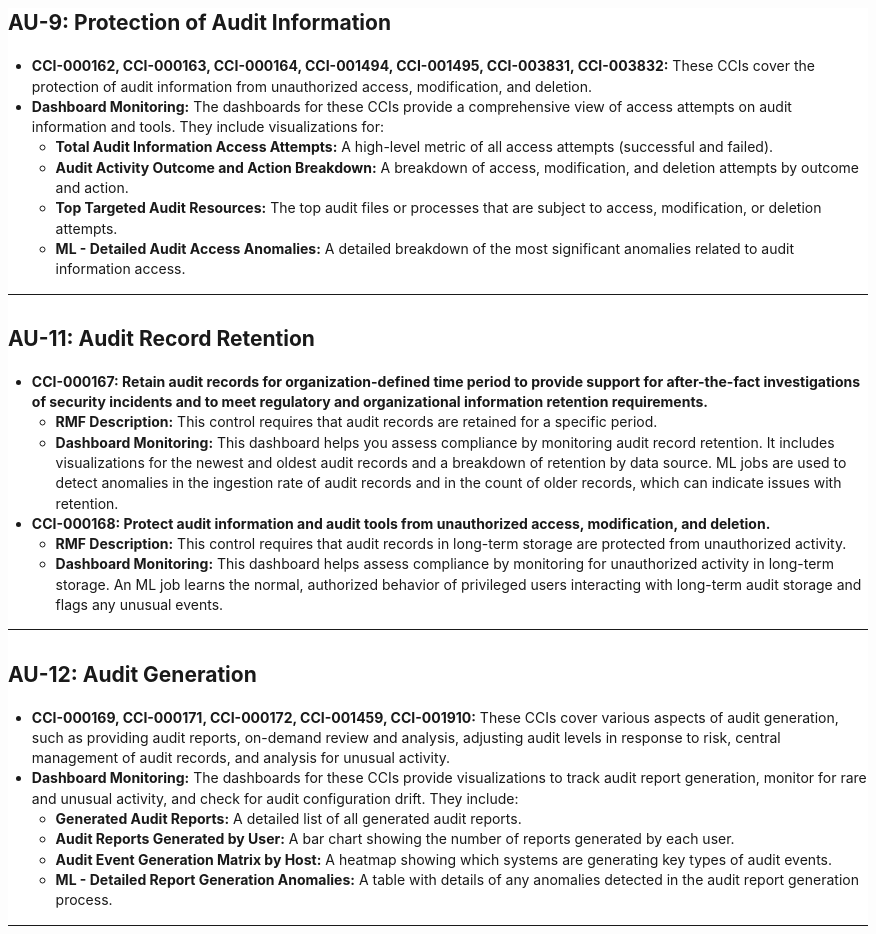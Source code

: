 
## AU-9: Protection of Audit Information

* **CCI-000162, CCI-000163, CCI-000164, CCI-001494, CCI-001495, CCI-003831, CCI-003832:** These CCIs cover the protection of audit information from unauthorized access, modification, and deletion.
* **Dashboard Monitoring:** The dashboards for these CCIs provide a comprehensive view of access attempts on audit information and tools. They include visualizations for:
    * **Total Audit Information Access Attempts:** A high-level metric of all access attempts (successful and failed).
    * **Audit Activity Outcome and Action Breakdown:** A breakdown of access, modification, and deletion attempts by outcome and action.
    * **Top Targeted Audit Resources:** The top audit files or processes that are subject to access, modification, or deletion attempts.
    * **ML - Detailed Audit Access Anomalies:** A detailed breakdown of the most significant anomalies related to audit information access.

---

## AU-11: Audit Record Retention

* **CCI-000167: Retain audit records for organization-defined time period to provide support for after-the-fact investigations of security incidents and to meet regulatory and organizational information retention requirements.**
    * **RMF Description:** This control requires that audit records are retained for a specific period.
    * **Dashboard Monitoring:** This dashboard helps you assess compliance by monitoring audit record retention. It includes visualizations for the newest and oldest audit records and a breakdown of retention by data source. ML jobs are used to detect anomalies in the ingestion rate of audit records and in the count of older records, which can indicate issues with retention.
* **CCI-000168: Protect audit information and audit tools from unauthorized access, modification, and deletion.**
    * **RMF Description:** This control requires that audit records in long-term storage are protected from unauthorized activity.
    * **Dashboard Monitoring:** This dashboard helps assess compliance by monitoring for unauthorized activity in long-term storage. An ML job learns the normal, authorized behavior of privileged users interacting with long-term audit storage and flags any unusual events.

---

## AU-12: Audit Generation

* **CCI-000169, CCI-000171, CCI-000172, CCI-001459, CCI-001910:** These CCIs cover various aspects of audit generation, such as providing audit reports, on-demand review and analysis, adjusting audit levels in response to risk, central management of audit records, and analysis for unusual activity.
* **Dashboard Monitoring:** The dashboards for these CCIs provide visualizations to track audit report generation, monitor for rare and unusual activity, and check for audit configuration drift. They include:
    * **Generated Audit Reports:** A detailed list of all generated audit reports.
    * **Audit Reports Generated by User:** A bar chart showing the number of reports generated by each user.
    * **Audit Event Generation Matrix by Host:** A heatmap showing which systems are generating key types of audit events.
    * **ML - Detailed Report Generation Anomalies:** A table with details of any anomalies detected in the audit report generation process.

---